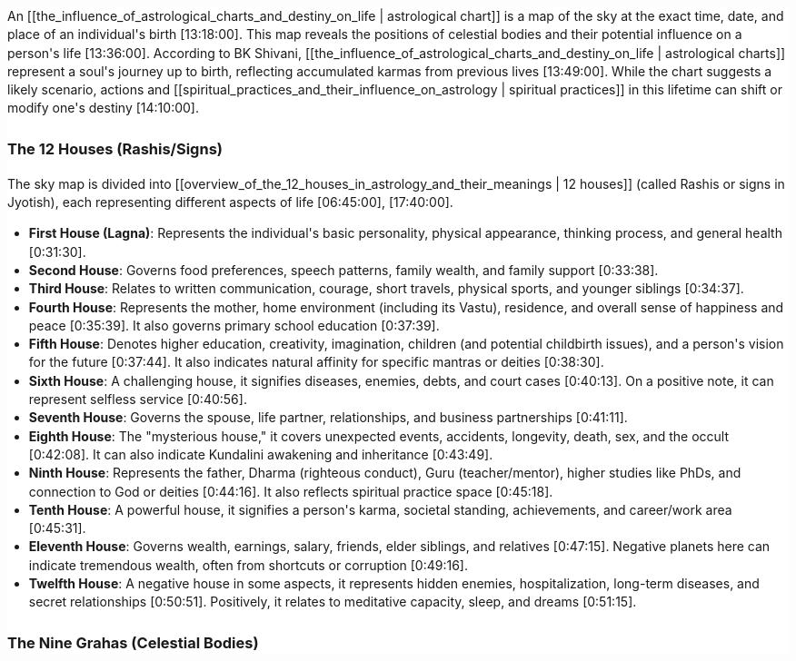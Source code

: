 An [[the_influence_of_astrological_charts_and_destiny_on_life | astrological chart]] is a map of the sky at the exact time, date, and place of an individual's birth <a class="yt-timestamp" data-t="13:18:00">[13:18:00]</a>. This map reveals the positions of celestial bodies and their potential influence on a person's life <a class="yt-timestamp" data-t="13:36:00">[13:36:00]</a>. According to BK Shivani, [[the_influence_of_astrological_charts_and_destiny_on_life | astrological charts]] represent a soul's journey up to birth, reflecting accumulated karmas from previous lives <a class="yt-timestamp" data-t="13:49:00">[13:49:00]</a>. While the chart suggests a likely scenario, actions and [[spiritual_practices_and_their_influence_on_astrology | spiritual practices]] in this lifetime can shift or modify one's destiny <a class="yt-timestamp" data-t="14:10:00">[14:10:00]</a>.

### The 12 Houses (Rashis/Signs)

The sky map is divided into [[overview_of_the_12_houses_in_astrology_and_their_meanings | 12 houses]] (called Rashis or signs in Jyotish), each representing different aspects of life <a class="yt-timestamp" data-t="06:45:00">[06:45:00]</a>, <a class="yt-timestamp" data-t="17:40:00">[17:40:00]</a>.

*   **First House (Lagna)**: Represents the individual's basic personality, physical appearance, thinking process, and general health <a class="yt-timestamp" data-t="0:31:30">[0:31:30]</a>.
*   **Second House**: Governs food preferences, speech patterns, family wealth, and family support <a class="yt-timestamp" data-t="0:33:38">[0:33:38]</a>.
*   **Third House**: Relates to written communication, courage, short travels, physical sports, and younger siblings <a class="yt-timestamp" data-t="0:34:37">[0:34:37]</a>.
*   **Fourth House**: Represents the mother, home environment (including its Vastu), residence, and overall sense of happiness and peace <a class="yt-timestamp" data-t="0:35:39">[0:35:39]</a>. It also governs primary school education <a class="yt-timestamp" data-t="0:37:39">[0:37:39]</a>.
*   **Fifth House**: Denotes higher education, creativity, imagination, children (and potential childbirth issues), and a person's vision for the future <a class="yt-timestamp" data-t="0:37:44">[0:37:44]</a>. It also indicates natural affinity for specific mantras or deities <a class="yt-timestamp" data-t="0:38:30">[0:38:30]</a>.
*   **Sixth House**: A challenging house, it signifies diseases, enemies, debts, and court cases <a class="yt-timestamp" data-t="0:40:13">[0:40:13]</a>. On a positive note, it can represent selfless service <a class="yt-timestamp" data-t="0:40:56">[0:40:56]</a>.
*   **Seventh House**: Governs the spouse, life partner, relationships, and business partnerships <a class="yt-timestamp" data-t="0:41:11">[0:41:11]</a>.
*   **Eighth House**: The "mysterious house," it covers unexpected events, accidents, longevity, death, sex, and the occult <a class="yt-timestamp" data-t="0:42:08">[0:42:08]</a>. It can also indicate Kundalini awakening and inheritance <a class="yt-timestamp" data-t="0:43:49">[0:43:49]</a>.
*   **Ninth House**: Represents the father, Dharma (righteous conduct), Guru (teacher/mentor), higher studies like PhDs, and connection to God or deities <a class="yt-timestamp" data-t="0:44:16">[0:44:16]</a>. It also reflects spiritual practice space <a class="yt-timestamp" data-t="0:45:18">[0:45:18]</a>.
*   **Tenth House**: A powerful house, it signifies a person's karma, societal standing, achievements, and career/work area <a class="yt-timestamp" data-t="0:45:31">[0:45:31]</a>.
*   **Eleventh House**: Governs wealth, earnings, salary, friends, elder siblings, and relatives <a class="yt-timestamp" data-t="0:47:15">[0:47:15]</a>. Negative planets here can indicate tremendous wealth, often from shortcuts or corruption <a class="yt-timestamp" data-t="0:49:16">[0:49:16]</a>.
*   **Twelfth House**: A negative house in some aspects, it represents hidden enemies, hospitalization, long-term diseases, and secret relationships <a class="yt-timestamp" data-t="0:50:51">[0:50:51]</a>. Positively, it relates to meditative capacity, sleep, and dreams <a class="yt-timestamp" data-t="0:51:15">[0:51:15]</a>.

### The Nine Grahas (Celestial Bodies)
